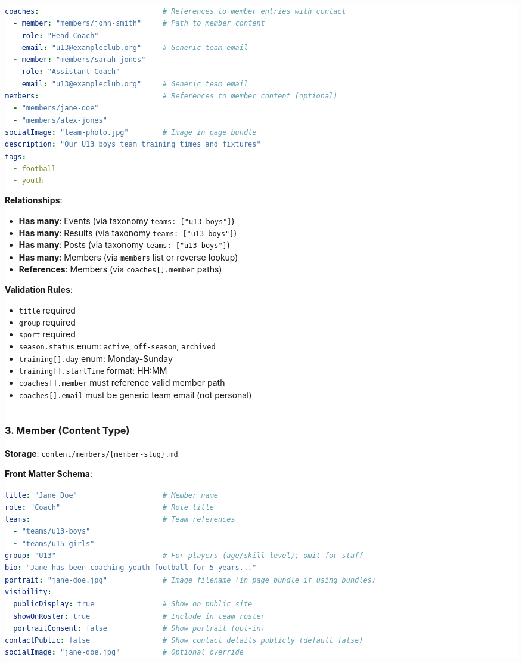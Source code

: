 ```yaml
coaches:                             # References to member entries with contact
  - member: "members/john-smith"     # Path to member content
    role: "Head Coach"
    email: "u13@exampleclub.org"     # Generic team email
  - member: "members/sarah-jones"
    role: "Assistant Coach"
    email: "u13@exampleclub.org"     # Generic team email
members:                             # References to member content (optional)
  - "members/jane-doe"
  - "members/alex-jones"
socialImage: "team-photo.jpg"        # Image in page bundle
description: "Our U13 boys team training times and fixtures"
tags:
  - football
  - youth
```

**Relationships**:

- **Has many**: Events (via taxonomy `teams: ["u13-boys"]`)
- **Has many**: Results (via taxonomy `teams: ["u13-boys"]`)
- **Has many**: Posts (via taxonomy `teams: ["u13-boys"]`)
- **Has many**: Members (via `members` list or reverse lookup)
- **References**: Members (via `coaches[].member` paths)

**Validation Rules**:

- `title` required
- `group` required
- `sport` required
- `season.status` enum: `active`, `off-season`, `archived`
- `training[].day` enum: Monday-Sunday
- `training[].startTime` format: HH:MM
- `coaches[].member` must reference valid member path
- `coaches[].email` must be generic team email (not personal)

---

### 3. Member (Content Type)

**Storage**: `content/members/{member-slug}.md`

**Front Matter Schema**:

```yaml
title: "Jane Doe"                    # Member name
role: "Coach"                        # Role title
teams:                               # Team references
  - "teams/u13-boys"
  - "teams/u15-girls"
group: "U13"                         # For players (age/skill level); omit for staff
bio: "Jane has been coaching youth football for 5 years..."
portrait: "jane-doe.jpg"             # Image filename (in page bundle if using bundles)
visibility:
  publicDisplay: true                # Show on public site
  showOnRoster: true                 # Include in team roster
  portraitConsent: false             # Show portrait (opt-in)
contactPublic: false                 # Show contact details publicly (default false)
socialImage: "jane-doe.jpg"          # Optional override
```
